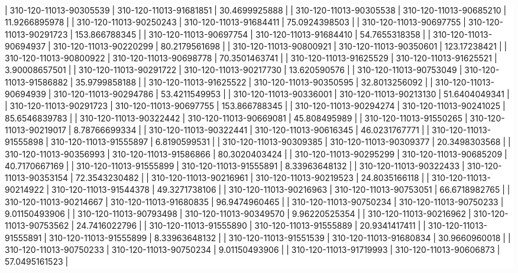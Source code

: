 | 310-120-11013-90305539 | 310-120-11013-91681851 | 30.4699925888 |
| 310-120-11013-90305538 | 310-120-11013-90685210 | 11.9266895978 |
| 310-120-11013-90250243 | 310-120-11013-91684411 | 75.0924398503 |
| 310-120-11013-90697755 | 310-120-11013-90291723 | 153.866788345 |
| 310-120-11013-90697754 | 310-120-11013-91684410 | 54.7655318358 |
| 310-120-11013-90694937 | 310-120-11013-90220299 | 80.2179561698 |
| 310-120-11013-90800921 | 310-120-11013-90350601 | 123.17238421 |
| 310-120-11013-90800922 | 310-120-11013-90698778 | 70.3501463741 |
| 310-120-11013-91625529 | 310-120-11013-91625521 | 3.90008657501 |
| 310-120-11013-90291722 | 310-120-11013-90217730 | 13.620590576 |
| 310-120-11013-90753049 | 310-120-11013-91586882 | 35.9799858188 |
| 310-120-11013-91625522 | 310-120-11013-90350595 | 32.8013256092 |
| 310-120-11013-90694939 | 310-120-11013-90294786 | 53.4211549953 |
| 310-120-11013-90336001 | 310-120-11013-90213130 | 51.6404049341 |
| 310-120-11013-90291723 | 310-120-11013-90697755 | 153.866788345 |
| 310-120-11013-90294274 | 310-120-11013-90241025 | 85.6546839783 |
| 310-120-11013-90322442 | 310-120-11013-90669081 | 45.808495989 |
| 310-120-11013-91550265 | 310-120-11013-90219017 | 8.78766699334 |
| 310-120-11013-90322441 | 310-120-11013-90616345 | 46.0231767771 |
| 310-120-11013-91555898 | 310-120-11013-91555897 | 6.8190599531 |
| 310-120-11013-90309385 | 310-120-11013-90309377 | 20.3498303568 |
| 310-120-11013-90356993 | 310-120-11013-91586866 | 80.3020403424 |
| 310-120-11013-90295299 | 310-120-11013-90685209 | 40.7170667169 |
| 310-120-11013-91555899 | 310-120-11013-91555891 | 8.33963648132 |
| 310-120-11013-90322433 | 310-120-11013-90353154 | 72.3543230482 |
| 310-120-11013-90216961 | 310-120-11013-90219523 | 24.8035166118 |
| 310-120-11013-90214922 | 310-120-11013-91544378 | 49.3271738106 |
| 310-120-11013-90216963 | 310-120-11013-90753051 | 66.6718982765 |
| 310-120-11013-90214667 | 310-120-11013-91680835 | 96.9474960465 |
| 310-120-11013-90750234 | 310-120-11013-90750233 | 9.01150493906 |
| 310-120-11013-90793498 | 310-120-11013-90349570 | 9.96220525354 |
| 310-120-11013-90216962 | 310-120-11013-90753562 | 24.7416022796 |
| 310-120-11013-91555890 | 310-120-11013-91555889 | 20.9341417411 |
| 310-120-11013-91555891 | 310-120-11013-91555899 | 8.33963648132 |
| 310-120-11013-91551539 | 310-120-11013-91680834 | 30.9660960018 |
| 310-120-11013-90750233 | 310-120-11013-90750234 | 9.01150493906 |
| 310-120-11013-91719993 | 310-120-11013-90606873 | 57.0495161523 |